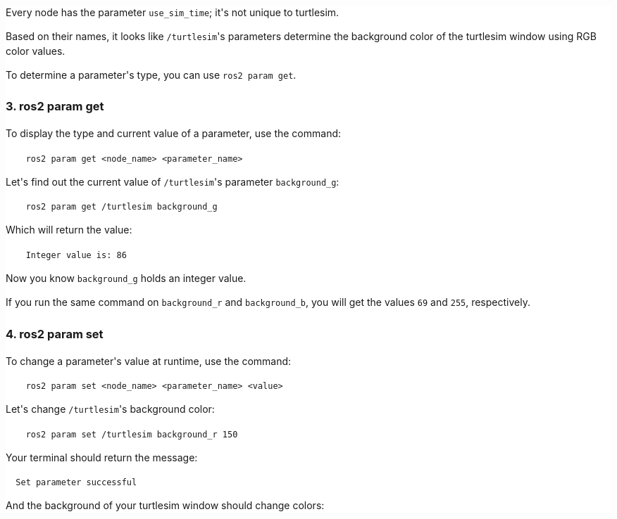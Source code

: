 Every node has the parameter ``use_sim_time``; it's not unique to turtlesim.

Based on their names, it looks like ``/turtlesim``'s parameters determine the background color of the turtlesim window using RGB color values.

To determine a parameter's type, you can use ``ros2 param get``.


### 3. ros2 param get


To display the type and current value of a parameter, use the command:

```shell
    ros2 param get <node_name> <parameter_name>
```

Let's find out the current value of ``/turtlesim``'s parameter ``background_g``:

```shell
    ros2 param get /turtlesim background_g
```

Which will return the value:

```shell
    Integer value is: 86
```


Now you know ``background_g`` holds an integer value.

If you run the same command on ``background_r`` and ``background_b``, you will get the values ``69`` and ``255``, respectively.

### 4. ros2 param set


To change a parameter's value at runtime, use the command:

```shell
    ros2 param set <node_name> <parameter_name> <value>
```

Let's change ``/turtlesim``'s background color:

```shell
    ros2 param set /turtlesim background_r 150
```

Your terminal should return the message:

```shell
  Set parameter successful
```
And the background of your turtlesim window should change colors:

<figure class="aligncenter">